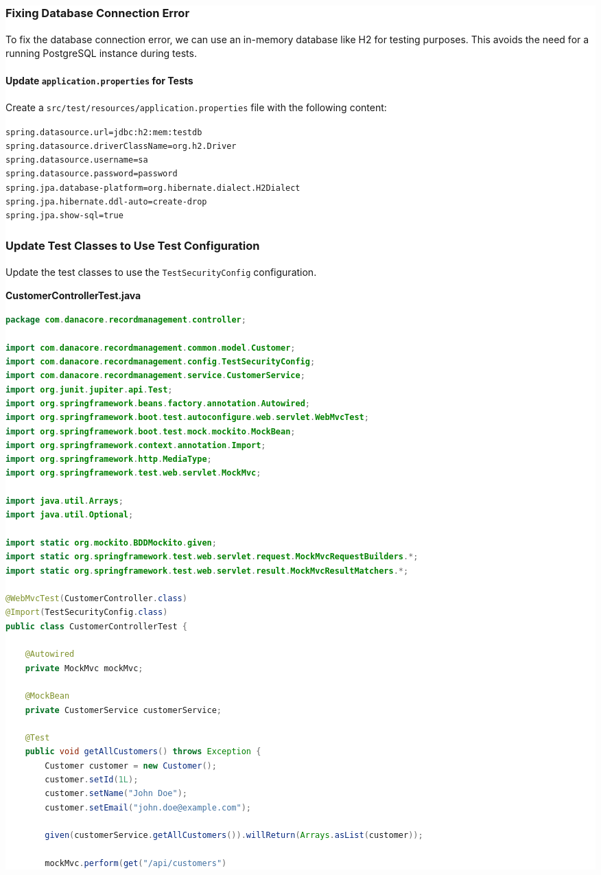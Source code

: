 ### Fixing Database Connection Error

To fix the database connection error, we can use an in-memory database like H2 for testing purposes. This avoids the need for a running PostgreSQL instance during tests.

#### Update `application.properties` for Tests

Create a `src/test/resources/application.properties` file with the following content:

```properties
spring.datasource.url=jdbc:h2:mem:testdb
spring.datasource.driverClassName=org.h2.Driver
spring.datasource.username=sa
spring.datasource.password=password
spring.jpa.database-platform=org.hibernate.dialect.H2Dialect
spring.jpa.hibernate.ddl-auto=create-drop
spring.jpa.show-sql=true
```

### Update Test Classes to Use Test Configuration

Update the test classes to use the `TestSecurityConfig` configuration.

**CustomerControllerTest.java**
```java
package com.danacore.recordmanagement.controller;

import com.danacore.recordmanagement.common.model.Customer;
import com.danacore.recordmanagement.config.TestSecurityConfig;
import com.danacore.recordmanagement.service.CustomerService;
import org.junit.jupiter.api.Test;
import org.springframework.beans.factory.annotation.Autowired;
import org.springframework.boot.test.autoconfigure.web.servlet.WebMvcTest;
import org.springframework.boot.test.mock.mockito.MockBean;
import org.springframework.context.annotation.Import;
import org.springframework.http.MediaType;
import org.springframework.test.web.servlet.MockMvc;

import java.util.Arrays;
import java.util.Optional;

import static org.mockito.BDDMockito.given;
import static org.springframework.test.web.servlet.request.MockMvcRequestBuilders.*;
import static org.springframework.test.web.servlet.result.MockMvcResultMatchers.*;

@WebMvcTest(CustomerController.class)
@Import(TestSecurityConfig.class)
public class CustomerControllerTest {

    @Autowired
    private MockMvc mockMvc;

    @MockBean
    private CustomerService customerService;

    @Test
    public void getAllCustomers() throws Exception {
        Customer customer = new Customer();
        customer.setId(1L);
        customer.setName("John Doe");
        customer.setEmail("john.doe@example.com");

        given(customerService.getAllCustomers()).willReturn(Arrays.asList(customer));

        mockMvc.perform(get("/api/customers")
```